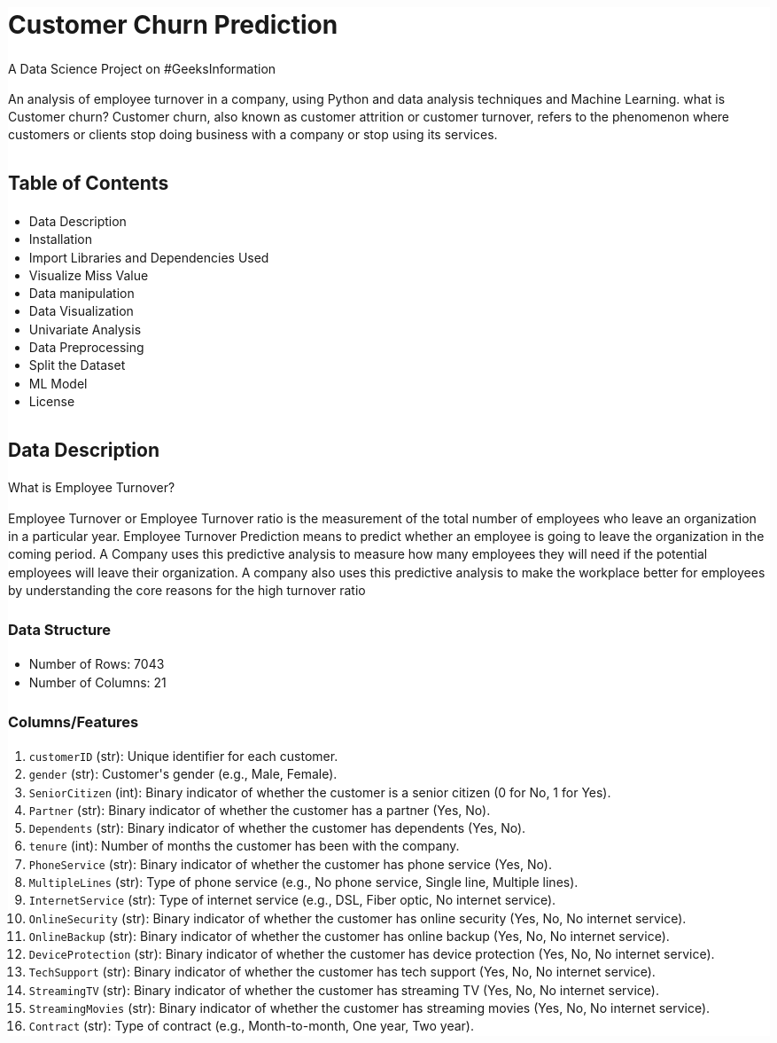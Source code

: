 # Customer Churn Prediction
A Data Science Project on #GeeksInformation 

An analysis of employee turnover in a company, using Python and data analysis techniques and Machine Learning.
what is Customer churn?
Customer churn, also known as customer attrition or customer turnover, refers to the phenomenon where customers or clients stop doing business with a company or stop using its services.

## Table of Contents
 - Data Description
 - Installation
 - Import Libraries and Dependencies Used
 - Visualize Miss Value
 - Data manipulation
 - Data Visualization
 -  Univariate Analysis
 - Data Preprocessing
 - Split the Dataset
 - ML Model
 - License

 ## Data Description
 What is Employee Turnover?
 
Employee Turnover or Employee Turnover ratio is the measurement of the total number of employees who leave an organization in a particular year. Employee Turnover Prediction means to predict whether an employee is going to leave the organization in the coming period.
A Company uses this predictive analysis to measure how many employees they will need if the potential employees will leave their organization. A company also uses this predictive analysis to make the workplace better for employees by understanding the core reasons for the high turnover ratio

### Data Structure
- Number of Rows: 7043
- Number of Columns: 21

### Columns/Features
1. `customerID` (str): Unique identifier for each customer.
2. `gender` (str): Customer's gender (e.g., Male, Female).
3. `SeniorCitizen` (int): Binary indicator of whether the customer is a senior citizen (0 for No, 1 for Yes).
4. `Partner` (str): Binary indicator of whether the customer has a partner (Yes, No).
5. `Dependents` (str): Binary indicator of whether the customer has dependents (Yes, No).
6. `tenure` (int): Number of months the customer has been with the company.
7. `PhoneService` (str): Binary indicator of whether the customer has phone service (Yes, No).
8. `MultipleLines` (str): Type of phone service (e.g., No phone service, Single line, Multiple lines).
9. `InternetService` (str): Type of internet service (e.g., DSL, Fiber optic, No internet service).
10. `OnlineSecurity` (str): Binary indicator of whether the customer has online security (Yes, No, No internet service).
11. `OnlineBackup` (str): Binary indicator of whether the customer has online backup (Yes, No, No internet service).
12. `DeviceProtection` (str): Binary indicator of whether the customer has device protection (Yes, No, No internet service).
13. `TechSupport` (str): Binary indicator of whether the customer has tech support (Yes, No, No internet service).
14. `StreamingTV` (str): Binary indicator of whether the customer has streaming TV (Yes, No, No internet service).
15. `StreamingMovies` (str): Binary indicator of whether the customer has streaming movies (Yes, No, No internet service).
16. `Contract` (str): Type of contract (e.g., Month-to-month, One year, Two year).